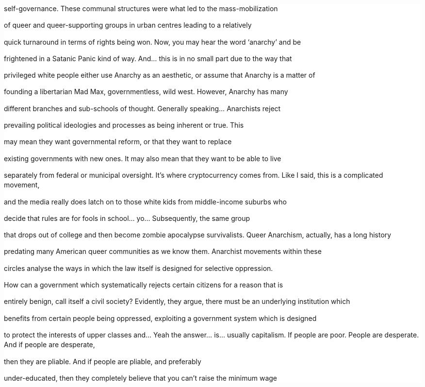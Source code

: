 self-governance. These communal structures
were what led to the mass-mobilization 

of queer and queer-supporting groups
in urban centres leading to a relatively 

quick turnaround in terms of rights being won. Now, you may hear the word ‘anarchy’ and be 

frightened in a Satanic Panic kind of way.
And… this is in no small part due to the way that 

privileged white people either use Anarchy as an
aesthetic, or assume that Anarchy is a matter of 

founding a libertarian Mad Max, governmentless,
wild west. However, Anarchy has many 

different branches and sub-schools of thought. Generally speaking… Anarchists reject 

prevailing political ideologies and
processes as being inherent or true. This 

may mean they want governmental reform,
or that they want to replace 

existing governments with new ones.
It may also mean that they want to be able to live 

separately from federal or municipal oversight. It’s where cryptocurrency comes from. Like I said, this is a complicated movement, 

and the media really does latch on to those
white kids from middle-income suburbs who 

decide that rules are for fools in school… yo… Subsequently, the same group 

that drops out of college and
then become zombie apocalypse survivalists. Queer Anarchism, actually, has a long history 

predating many American queer communities as
we know them. Anarchist movements within these 

circles analyse the ways in which the law itself
is designed for selective oppression. 

How can a government which systematically
rejects certain citizens for a reason that is 

entirely benign, call itself a civil society? Evidently, they argue,
there must be an underlying institution which 

benefits from certain people being oppressed,
exploiting a government system which is designed 

to protect the interests of upper classes and… Yeah the answer… is… usually capitalism. If people are poor. People are desperate. And if people are desperate, 

then they are pliable. And if people are pliable, and preferably 

under-educated, then they completely believe
that you can’t raise the minimum wage 
